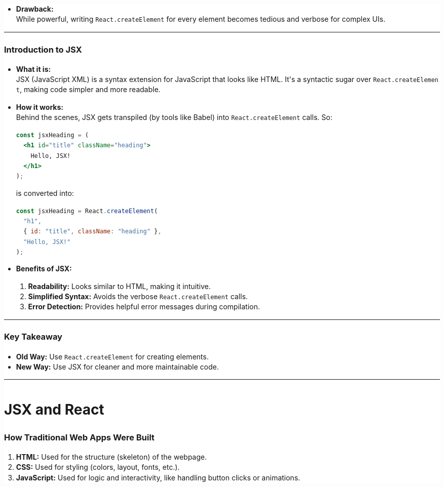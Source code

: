 - **Drawback:**  
  While powerful, writing `React.createElement` for every element becomes tedious and verbose for complex UIs.

---

### **Introduction to JSX**

- **What it is:**  
  JSX (JavaScript XML) is a syntax extension for JavaScript that looks like HTML. It's a syntactic sugar over `React.createElement`, making code simpler and more readable.

- **How it works:**  
  Behind the scenes, JSX gets transpiled (by tools like Babel) into `React.createElement` calls. So:

  ```jsx
  const jsxHeading = (
    <h1 id="title" className="heading">
      Hello, JSX!
    </h1>
  );
  ```

  is converted into:

  ```javascript
  const jsxHeading = React.createElement(
    "h1",
    { id: "title", className: "heading" },
    "Hello, JSX!"
  );
  ```

- **Benefits of JSX:**
  1. **Readability:** Looks similar to HTML, making it intuitive.
  2. **Simplified Syntax:** Avoids the verbose `React.createElement` calls.
  3. **Error Detection:** Provides helpful error messages during compilation.

---

### **Key Takeaway**

- **Old Way:** Use `React.createElement` for creating elements.
- **New Way:** Use JSX for cleaner and more maintainable code.

---

# JSX and React

### **How Traditional Web Apps Were Built**

1. **HTML:** Used for the structure (skeleton) of the webpage.
2. **CSS:** Used for styling (colors, layout, fonts, etc.).
3. **JavaScript:** Used for logic and interactivity, like handling button clicks or animations.
